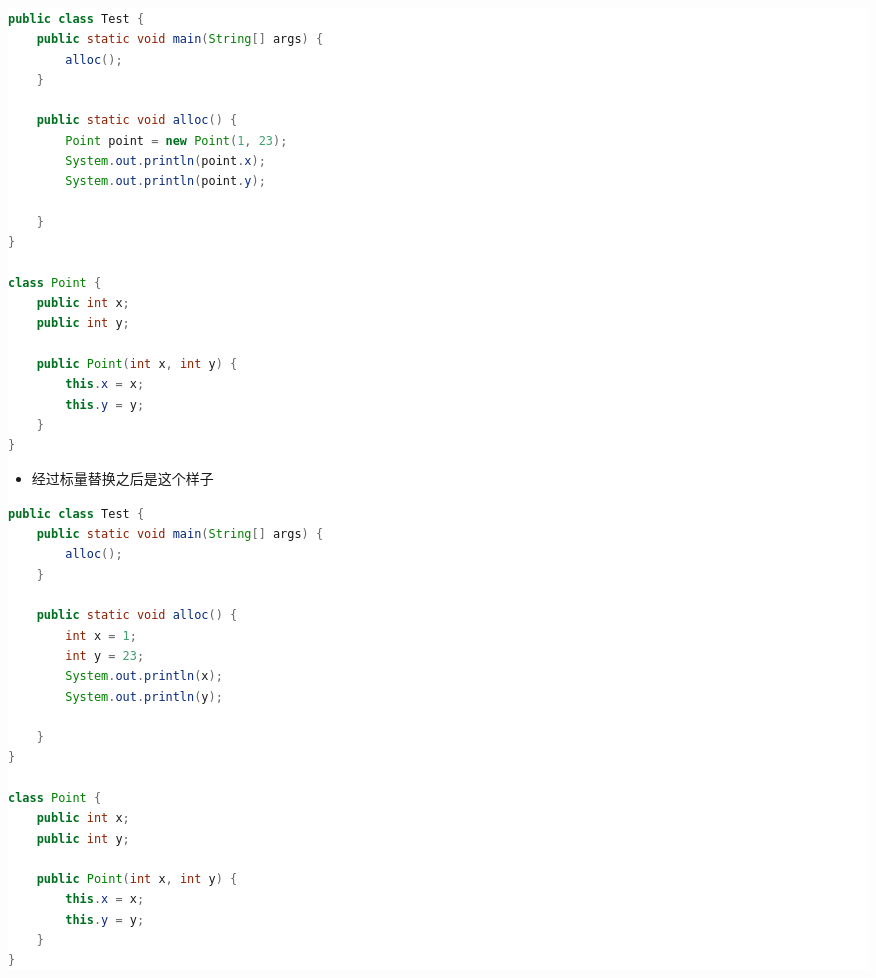 ```java
public class Test {
    public static void main(String[] args) {
        alloc();
    }

    public static void alloc() {
        Point point = new Point(1, 23);
        System.out.println(point.x);
        System.out.println(point.y);

    }
}

class Point {
    public int x;
    public int y;

    public Point(int x, int y) {
        this.x = x;
        this.y = y;
    }
}
```

- 经过标量替换之后是这个样子 

```java
public class Test {
    public static void main(String[] args) {
        alloc();
    }

    public static void alloc() {
        int x = 1;
        int y = 23;
        System.out.println(x);
        System.out.println(y);

    }
}

class Point {
    public int x;
    public int y;

    public Point(int x, int y) {
        this.x = x;
        this.y = y;
    }
}
```
